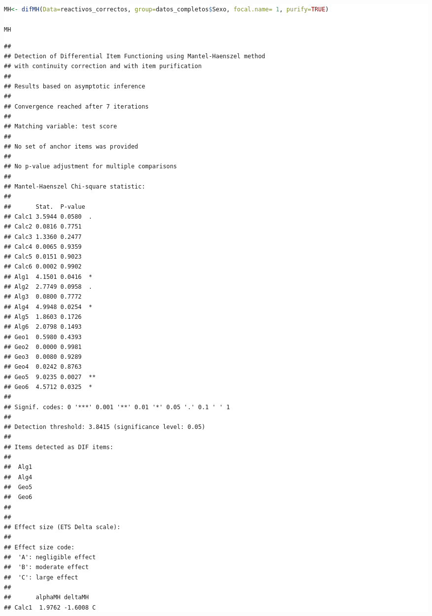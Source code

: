 
```r
MH<- difMH(Data=reactivos_correctos, group=datos_completos$Sexo, focal.name= 1, purify=TRUE)

MH
```

```
## 
## Detection of Differential Item Functioning using Mantel-Haenszel method 
## with continuity correction and with item purification
## 
## Results based on asymptotic inference 
##  
## Convergence reached after 7 iterations
## 
## Matching variable: test score 
##  
## No set of anchor items was provided 
##  
## No p-value adjustment for multiple comparisons 
##  
## Mantel-Haenszel Chi-square statistic: 
##  
##       Stat.  P-value   
## Calc1 3.5944 0.0580  . 
## Calc2 0.0816 0.7751    
## Calc3 1.3360 0.2477    
## Calc4 0.0065 0.9359    
## Calc5 0.0151 0.9023    
## Calc6 0.0002 0.9902    
## Alg1  4.1501 0.0416  * 
## Alg2  2.7749 0.0958  . 
## Alg3  0.0800 0.7772    
## Alg4  4.9948 0.0254  * 
## Alg5  1.8603 0.1726    
## Alg6  2.0798 0.1493    
## Geo1  0.5980 0.4393    
## Geo2  0.0000 0.9981    
## Geo3  0.0080 0.9289    
## Geo4  0.0242 0.8763    
## Geo5  9.0235 0.0027  **
## Geo6  4.5712 0.0325  * 
## 
## Signif. codes: 0 '***' 0.001 '**' 0.01 '*' 0.05 '.' 0.1 ' ' 1  
## 
## Detection threshold: 3.8415 (significance level: 0.05)
## 
## Items detected as DIF items: 
##      
##  Alg1
##  Alg4
##  Geo5
##  Geo6
## 
##  
## Effect size (ETS Delta scale): 
##  
## Effect size code: 
##  'A': negligible effect 
##  'B': moderate effect 
##  'C': large effect 
##  
##       alphaMH deltaMH  
## Calc1  1.9762 -1.6008 C
```